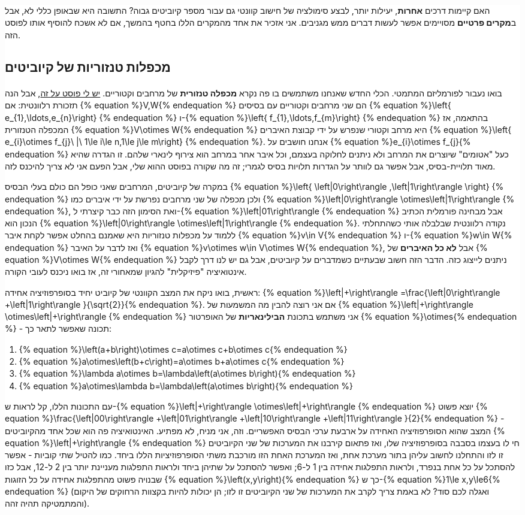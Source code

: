 האם קיימות דרכים <strong>אחרות</strong>, יעילות יותר, לבצע סימולציה של חישוב קוונטי גם עבור מספר קיוביטים גבוה? התשובה היא שבאופן כללי לא, אבל ב<strong>מקרים פרטיים</strong> מסויימים אפשר לעשות דברים ממש מגניבים. אני אזכיר את אחד מהמקרים הללו בחטף בהמשך, אם לא אשכח להוסיף אותו לפוסט הזה.

<h2>מכפלות טנזוריות של קיוביטים</h2>

בואו נעבור לפורמליזם המתמטי. הכלי החדש שאנחנו משתמשים בו פה נקרא <strong>מכפלה טנזורית</strong> של מרחבים וקטוריים. <a href="https://gadial.net/2014/06/10/vector_space_tensor_product/">יש לי פוסט על זה</a>, אבל הנה תזכורת רלוונטית: אם {% equation %}V,W{% endequation %} הם שני מרחבים וקטוריים עם בסיסים {% equation %}\left\{ e_{1},\ldots,e_{n}\right\} {% endequation %} ו-{% equation %}\left\{ f_{1},\ldots,f_{m}\right\} {% endequation %} בהתאמה, אז המכפלה הטנזורית {% equation %}V\otimes W{% endequation %} היא מרחב וקטורי שנפרש על ידי קבוצת האיברים {% equation %}\left\{ e_{i}\otimes f_{j}\ |\ 1\le i\le n,1\le j\le m\right\} {% endequation %}. אנחנו חושבים על {% equation %}e_{i}\otimes f_{j}{% endequation %} כעל "אטומים" שיוצרים את המרחב ולא ניתנים לחלוקה בעצמם, וכל איבר אחר במרחב הוא צירוף לינארי שלהם. זו הגדרה שהיא מאוד תלויית-בסיס, אבל אפשר גם לוותר על הגדרות תלויות בסיס לגמרי; זה מה שקורה בפוסט ההוא שלי, אבל הפעם אני לא צריך להיכנס לזה.

במקרה של קיוביטים, המרחבים שאני כופל הם כולם בעלי הבסיס {% equation %}\left\{ \left|0\right\rangle ,\left|1\right\rangle \right\} {% endequation %} ולכן מכפלה של שני מרחבים נפרשת על ידי איברים כמו {% equation %}\left|0\right\rangle \otimes\left|1\right\rangle {% endequation %}, ואת הסימון הזה כבר קיצרתי ל-{% equation %}\left|01\right\rangle {% endequation %} אבל מבחינה פורמלית הכתיב הנכון הוא {% equation %}\left|0\right\rangle \otimes\left|1\right\rangle {% endequation %}. נקודה רלוונטית שבלבלה אותי כשהתחלתי ללמוד על מכפלות טנזוריות היא שאמנם בהחלט אפשר לקחת איבר {% equation %}v\in V{% endequation %} ו-{% equation %}w\in W{% endequation %} ואז לדבר על האיבר {% equation %}v\otimes w\in V\otimes W{% endequation %}, אבל <strong>לא כל האיברים</strong> של {% equation %}V\otimes W{% endequation %} ניתנים לייצוג כזה. הדבר הזה חשוב שבעתיים כשמדברים על קיוביטים, אבל גם יש לנו דרך לקבל אינטואיציה "פיזיקלית" להגיון שמאחורי זה, אז בואו ניכנס לעובי הקורה.

ראשית, בואו ניקח את המצב הקוונטי של קיוביט יחיד בסופרפוזיציה אחידה: {% equation %}\left|+\right\rangle =\frac{\left|0\right\rangle +\left|1\right\rangle }{\sqrt{2}}{% endequation %}. אם אני רוצה להבין מה המשמעות של {% equation %}\left|+\right\rangle \otimes\left|+\right\rangle {% endequation %} אני משתמש בתכונת <strong>הבילינאריות</strong> של האופרטור {% equation %}\otimes{% endequation %} - תכונה שאפשר לתאר כך:

<ol> <li>{% equation %}\left(a+b\right)\otimes c=a\otimes c+b\otimes c{% endequation %}</li>


<li>{% equation %}a\otimes\left(b+c\right)=a\otimes b+a\otimes c{% endequation %}</li>


<li>{% equation %}\lambda a\otimes b=\lambda\left(a\otimes b\right){% endequation %}</li>


<li>{% equation %}a\otimes\lambda b=\lambda\left(a\otimes b\right){% endequation %}</li>

</ol>

עם התכונות הללו, קל לראות ש-{% equation %}\left|+\right\rangle \otimes\left|+\right\rangle {% endequation %} יוצא פשוט {% equation %}\frac{\left|00\right\rangle +\left|01\right\rangle +\left|10\right\rangle +\left|11\right\rangle }{2}{% endequation %} - המצב שהוא הסופרפוזיציה האחידה על ארבעת ערכי הבסיס האפשריים. וזה, אני מניח, לא מפתיע. האינטואיציה פה הוא שכל אחד מהקיוביטים {% equation %}\left|+\right\rangle {% endequation %} חי לו בעצמו בסבבה בסופרפוזיציה שלו, ואז פתאום קירבנו את המערכות של שני הקיוביטים זו לזו והתחלנו לחשוב עליהן בתור מערכת אחת, ואז המערכת האחת הזו מורכבת משתי הסופרפוזיציות הללו ביחד. כמו להטיל שתי קוביות - אפשר להסתכל על כל אחת בנפרד, ולראות התפלגות אחידה בין 1 ל-6; ואפשר להסתכל על שתיהן ביחד ולראות התפלגות מעניינת יותר בין 2 ל-12, אבל כזו שבנויה פשוט מהתפלגות אחידה על כל הזוגות {% equation %}\left(x,y\right){% endequation %} כך ש-{% equation %}1\le x,y\le6{% endequation %} (ואגלה לכם סוד? לא באמת צריך לקרב את המערכות של שני הקיוביטים זו לזו; הן יכולות להיות בקצוות הרחוקים של היקום והמתמטיקה תהיה זהה).
